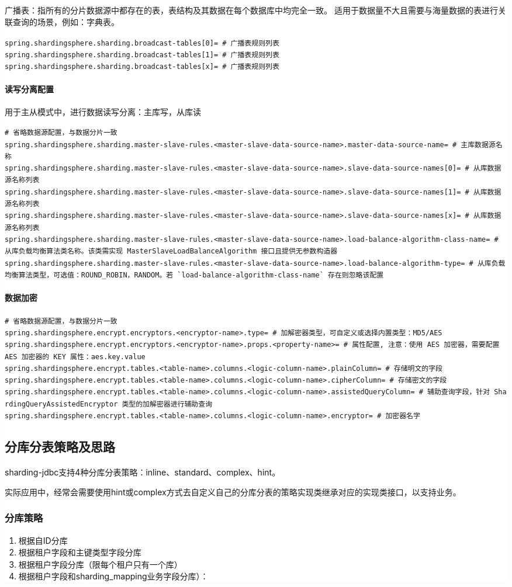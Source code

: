 广播表：指所有的分片数据源中都存在的表，表结构及其数据在每个数据库中均完全一致。 适用于数据量不大且需要与海量数据的表进行关联查询的场景，例如：字典表。


```properties
spring.shardingsphere.sharding.broadcast-tables[0]= # 广播表规则列表
spring.shardingsphere.sharding.broadcast-tables[1]= # 广播表规则列表
spring.shardingsphere.sharding.broadcast-tables[x]= # 广播表规则列表
```

#### 读写分离配置

用于主从模式中，进行数据读写分离：主库写，从库读

```properties
# 省略数据源配置，与数据分片一致
spring.shardingsphere.sharding.master-slave-rules.<master-slave-data-source-name>.master-data-source-name= # 主库数据源名称
spring.shardingsphere.sharding.master-slave-rules.<master-slave-data-source-name>.slave-data-source-names[0]= # 从库数据源名称列表
spring.shardingsphere.sharding.master-slave-rules.<master-slave-data-source-name>.slave-data-source-names[1]= # 从库数据源名称列表
spring.shardingsphere.sharding.master-slave-rules.<master-slave-data-source-name>.slave-data-source-names[x]= # 从库数据源名称列表
spring.shardingsphere.sharding.master-slave-rules.<master-slave-data-source-name>.load-balance-algorithm-class-name= # 从库负载均衡算法类名称。该类需实现 MasterSlaveLoadBalanceAlgorithm 接口且提供无参数构造器
spring.shardingsphere.sharding.master-slave-rules.<master-slave-data-source-name>.load-balance-algorithm-type= # 从库负载均衡算法类型，可选值：ROUND_ROBIN，RANDOM。若 `load-balance-algorithm-class-name` 存在则忽略该配置
```

#### 数据加密

```properties
# 省略数据源配置，与数据分片一致
spring.shardingsphere.encrypt.encryptors.<encryptor-name>.type= # 加解密器类型，可自定义或选择内置类型：MD5/AES
spring.shardingsphere.encrypt.encryptors.<encryptor-name>.props.<property-name>= # 属性配置, 注意：使用 AES 加密器，需要配置 AES 加密器的 KEY 属性：aes.key.value
spring.shardingsphere.encrypt.tables.<table-name>.columns.<logic-column-name>.plainColumn= # 存储明文的字段
spring.shardingsphere.encrypt.tables.<table-name>.columns.<logic-column-name>.cipherColumn= # 存储密文的字段
spring.shardingsphere.encrypt.tables.<table-name>.columns.<logic-column-name>.assistedQueryColumn= # 辅助查询字段，针对 ShardingQueryAssistedEncryptor 类型的加解密器进行辅助查询
spring.shardingsphere.encrypt.tables.<table-name>.columns.<logic-column-name>.encryptor= # 加密器名字
```


## 分库分表策略及思路

sharding-jdbc支持4种分库分表策略：inline、standard、complex、hint。

实际应用中，经常会需要使用hint或complex方式去自定义自己的分库分表的策略实现类继承对应的实现类接口，以支持业务。

### 分库策略
1. 根据自ID分库
2. 根据租户字段和主键类型字段分库
3. 根据租户字段分库（限每个租户只有一个库）
4. 根据租户字段和sharding_mapping业务字段分库）：
